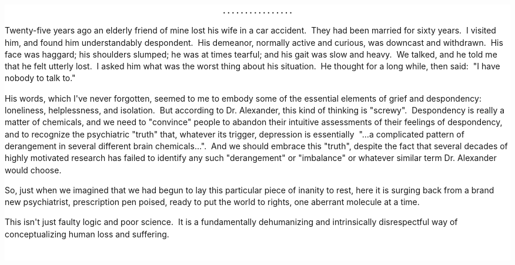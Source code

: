 <p style="text-align: center;"><strong>. . . . . . . . . . . . . . . .</strong></p>
Twenty-five years ago an elderly friend of mine lost his wife in a car accident.  They had been married for sixty years.  I visited him, and found him understandably despondent.  His demeanor, normally active and curious, was downcast and withdrawn.  His face was haggard; his shoulders slumped; he was at times tearful; and his gait was slow and heavy.  We talked, and he told me that he felt utterly lost.  I asked him what was the worst thing about his situation.  He thought for a long while, then said:  "I have nobody to talk to."

His words, which I've never forgotten, seemed to me to embody some of the essential elements of grief and despondency:  loneliness, helplessness, and isolation.  But according to Dr. Alexander, this kind of thinking is "screwy".  Despondency is really a matter of chemicals, and we need to "convince" people to abandon their intuitive assessments of their feelings of despondency, and to recognize the psychiatric "truth" that, whatever its trigger, depression is essentially  "…a complicated pattern of derangement in several different brain chemicals…".  And we should embrace this "truth", despite the fact that several decades of highly motivated research has failed to identify any such "derangement" or "imbalance" or whatever similar term Dr. Alexander would choose.

So, just when we imagined that we had begun to lay this particular piece of inanity to rest, here it is surging back from a brand new psychiatrist, prescription pen poised, ready to put the world to rights, one aberrant molecule at a time.

This isn't just faulty logic and poor science.  It is a fundamentally dehumanizing and intrinsically disrespectful way of conceptualizing human loss and suffering.

&nbsp;